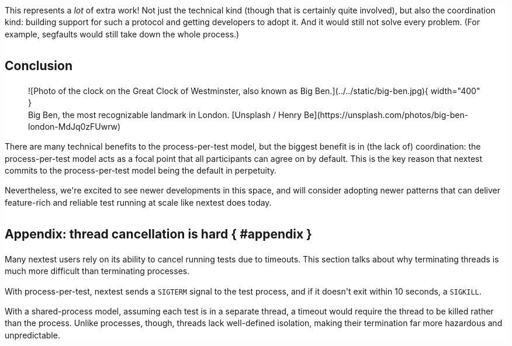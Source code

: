 This represents a *lot* of extra work! Not just the technical kind (though that is certainly quite involved), but also the coordination kind: building support for such a protocol and getting developers to adopt it. And it would still not solve every problem. (For example, segfaults would still take down the whole process.)

## Conclusion

<figure markdown="span">
  ![Photo of the clock on the Great Clock of Westminster, also known as Big Ben.](../../static/big-ben.jpg){ width="400" }
  <figcaption markdown="span">Big Ben, the most recognizable landmark in London. [Unsplash / Henry Be](https://unsplash.com/photos/big-ben-london-MdJq0zFUwrw)</figcaption>
</figure>

There are many technical benefits to the process-per-test model, but the biggest benefit is in (the lack of) coordination: the process-per-test model acts as a focal point that all participants can agree on by default. This is the key reason that nextest commits to the process-per-test model being the default in perpetuity.

Nevertheless, we're excited to see newer developments in this space, and will consider adopting newer patterns that can deliver feature-rich and reliable test running at scale like nextest does today.

## Appendix: thread cancellation is hard { #appendix }

Many nextest users rely on its ability to cancel running tests due to timeouts. This section talks about why terminating threads is much more difficult than terminating processes.

With process-per-test, nextest sends a `SIGTERM` signal to the test process, and if it doesn't exit within 10 seconds, a `SIGKILL`.

With a shared-process model, assuming each test is in a separate thread, a timeout would require the thread to be killed rather than the process. Unlike processes, though, threads lack well-defined isolation, making their termination far more hazardous and unpredictable.
